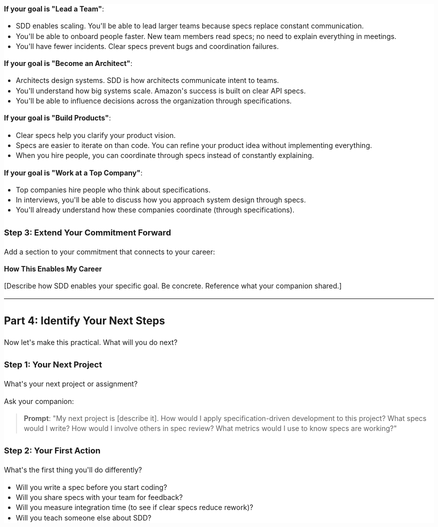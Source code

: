 **If your goal is "Lead a Team"**:
- SDD enables scaling. You'll be able to lead larger teams because specs replace constant communication.
- You'll be able to onboard people faster. New team members read specs; no need to explain everything in meetings.
- You'll have fewer incidents. Clear specs prevent bugs and coordination failures.

**If your goal is "Become an Architect"**:
- Architects design systems. SDD is how architects communicate intent to teams.
- You'll understand how big systems scale. Amazon's success is built on clear API specs.
- You'll be able to influence decisions across the organization through specifications.

**If your goal is "Build Products"**:
- Clear specs help you clarify your product vision.
- Specs are easier to iterate on than code. You can refine your product idea without implementing everything.
- When you hire people, you can coordinate through specs instead of constantly explaining.

**If your goal is "Work at a Top Company"**:
- Top companies hire people who think about specifications.
- In interviews, you'll be able to discuss how you approach system design through specs.
- You'll already understand how these companies coordinate (through specifications).

### Step 3: Extend Your Commitment Forward

Add a section to your commitment that connects to your career:

**How This Enables My Career**

[Describe how SDD enables your specific goal. Be concrete. Reference what your companion shared.]

---

## Part 4: Identify Your Next Steps

Now let's make this practical. What will you do next?

### Step 1: Your Next Project

What's your next project or assignment?

Ask your companion:

> **Prompt**: "My next project is [describe it]. How would I apply specification-driven development to this project? What specs would I write? How would I involve others in spec review? What metrics would I use to know specs are working?"

### Step 2: Your First Action

What's the first thing you'll do differently?

- Will you write a spec before you start coding?
- Will you share specs with your team for feedback?
- Will you measure integration time (to see if clear specs reduce rework)?
- Will you teach someone else about SDD?
